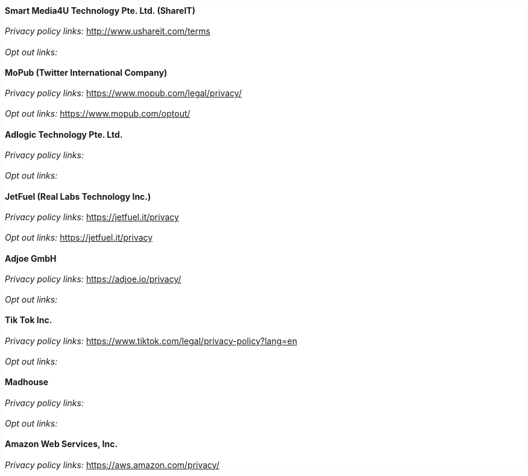 
**Smart Media4U Technology Pte. Ltd. (ShareIT)**


*Privacy policy links:*
http://www.ushareit.com/terms

*Opt out links:*


**MoPub (Twitter International Company)**


*Privacy policy links:*
https://www.mopub.com/legal/privacy/

*Opt out links:*
https://www.mopub.com/optout/

**Adlogic Technology Pte. Ltd.**


*Privacy policy links:*


*Opt out links:*


**JetFuel (Real Labs Technology Inc.)**


*Privacy policy links:*
https://jetfuel.it/privacy 

*Opt out links:*
https://jetfuel.it/privacy

**Adjoe GmbH**


*Privacy policy links:*
https://adjoe.io/privacy/

*Opt out links:*


**Tik Tok Inc.**


*Privacy policy links:*
https://www.tiktok.com/legal/privacy-policy?lang=en 

*Opt out links:*


**Madhouse**

*Privacy policy links:*


*Opt out links:*


**Amazon Web Services, Inc.**

*Privacy policy links:*
https://aws.amazon.com/privacy/
